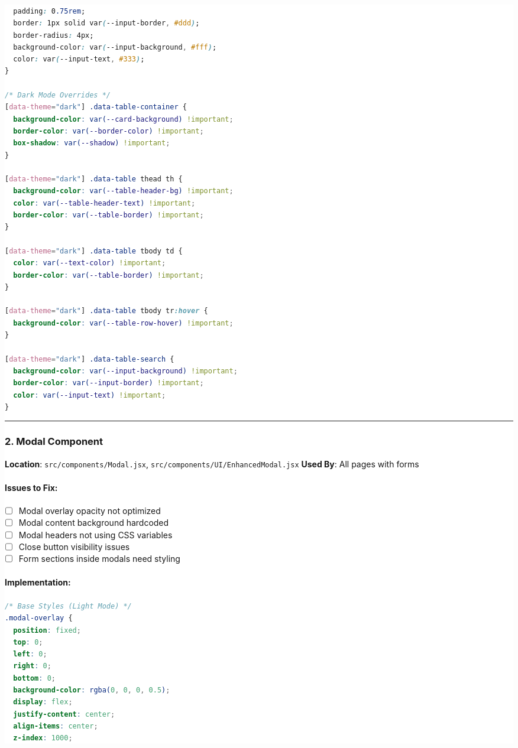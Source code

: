 ```css
  padding: 0.75rem;
  border: 1px solid var(--input-border, #ddd);
  border-radius: 4px;
  background-color: var(--input-background, #fff);
  color: var(--input-text, #333);
}

/* Dark Mode Overrides */
[data-theme="dark"] .data-table-container {
  background-color: var(--card-background) !important;
  border-color: var(--border-color) !important;
  box-shadow: var(--shadow) !important;
}

[data-theme="dark"] .data-table thead th {
  background-color: var(--table-header-bg) !important;
  color: var(--table-header-text) !important;
  border-color: var(--table-border) !important;
}

[data-theme="dark"] .data-table tbody td {
  color: var(--text-color) !important;
  border-color: var(--table-border) !important;
}

[data-theme="dark"] .data-table tbody tr:hover {
  background-color: var(--table-row-hover) !important;
}

[data-theme="dark"] .data-table-search {
  background-color: var(--input-background) !important;
  border-color: var(--input-border) !important;
  color: var(--input-text) !important;
}
```

---

### 2. Modal Component
**Location**: `src/components/Modal.jsx`, `src/components/UI/EnhancedModal.jsx`
**Used By**: All pages with forms

#### Issues to Fix:
- [ ] Modal overlay opacity not optimized
- [ ] Modal content background hardcoded
- [ ] Modal headers not using CSS variables
- [ ] Close button visibility issues
- [ ] Form sections inside modals need styling

#### Implementation:
```css
/* Base Styles (Light Mode) */
.modal-overlay {
  position: fixed;
  top: 0;
  left: 0;
  right: 0;
  bottom: 0;
  background-color: rgba(0, 0, 0, 0.5);
  display: flex;
  justify-content: center;
  align-items: center;
  z-index: 1000;
```